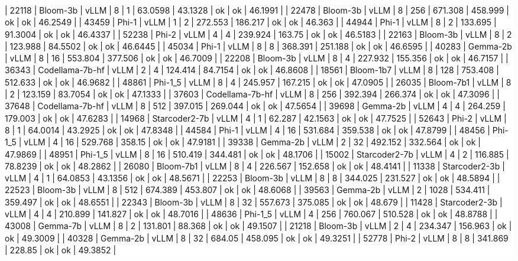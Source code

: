 | 22118 | Bloom-3b         | vLLM     |             8 |                1 |           63.0598 |            43.1328 | ok              | ok               |    46.1991    |
| 22478 | Bloom-3b         | vLLM     |             8 |              256 |          671.308  |           458.999  | ok              | ok               |    46.2549    |
| 43459 | Phi-1            | vLLM     |             1 |                2 |          272.553  |           186.217  | ok              | ok               |    46.363     |
| 44944 | Phi-1            | vLLM     |             8 |                2 |          133.695  |            91.3004 | ok              | ok               |    46.4337    |
| 52238 | Phi-2            | vLLM     |             4 |                4 |          239.924  |           163.75   | ok              | ok               |    46.5183    |
| 22163 | Bloom-3b         | vLLM     |             8 |                2 |          123.988  |            84.5502 | ok              | ok               |    46.6445    |
| 45034 | Phi-1            | vLLM     |             8 |                8 |          368.391  |           251.188  | ok              | ok               |    46.6595    |
| 40283 | Gemma-2b         | vLLM     |             8 |               16 |          553.804  |           377.506  | ok              | ok               |    46.7009    |
| 22208 | Bloom-3b         | vLLM     |             8 |                4 |          227.932  |           155.356  | ok              | ok               |    46.7157    |
| 36343 | Codellama-7b-hf  | vLLM     |             2 |                4 |          124.414  |            84.7154 | ok              | ok               |    46.8608    |
| 18561 | Bloom-1b7        | vLLM     |             8 |              128 |          753.408  |           512.633  | ok              | ok               |    46.9682    |
| 48861 | Phi-1_5          | vLLM     |             8 |                4 |          245.957  |           167.215  | ok              | ok               |    47.0905    |
| 26035 | Bloom-7b1        | vLLM     |             8 |                2 |          123.159  |            83.7054 | ok              | ok               |    47.1333    |
| 37603 | Codellama-7b-hf  | vLLM     |             8 |              256 |          392.394  |           266.374  | ok              | ok               |    47.3096    |
| 37648 | Codellama-7b-hf  | vLLM     |             8 |              512 |          397.015  |           269.044  | ok              | ok               |    47.5654    |
| 39698 | Gemma-2b         | vLLM     |             4 |                4 |          264.259  |           179.003  | ok              | ok               |    47.6283    |
| 14968 | Starcoder2-7b    | vLLM     |             4 |                1 |           62.287  |            42.1563 | ok              | ok               |    47.7525    |
| 52643 | Phi-2            | vLLM     |             8 |                1 |           64.0014 |            43.2925 | ok              | ok               |    47.8348    |
| 44584 | Phi-1            | vLLM     |             4 |               16 |          531.684  |           359.538  | ok              | ok               |    47.8799    |
| 48456 | Phi-1_5          | vLLM     |             4 |               16 |          529.768  |           358.15   | ok              | ok               |    47.9181    |
| 39338 | Gemma-2b         | vLLM     |             2 |               32 |          492.152  |           332.564  | ok              | ok               |    47.9869    |
| 48951 | Phi-1_5          | vLLM     |             8 |               16 |          510.419  |           344.481  | ok              | ok               |    48.1706    |
| 15002 | Starcoder2-7b    | vLLM     |             4 |                2 |          116.885  |            78.8239 | ok              | ok               |    48.2862    |
| 26080 | Bloom-7b1        | vLLM     |             8 |                4 |          226.567  |           152.658  | ok              | ok               |    48.4141    |
| 11338 | Starcoder2-3b    | vLLM     |             4 |                1 |           64.0853 |            43.1356 | ok              | ok               |    48.5671    |
| 22253 | Bloom-3b         | vLLM     |             8 |                8 |          344.025  |           231.527  | ok              | ok               |    48.5894    |
| 22523 | Bloom-3b         | vLLM     |             8 |              512 |          674.389  |           453.807  | ok              | ok               |    48.6068    |
| 39563 | Gemma-2b         | vLLM     |             2 |             1028 |          534.411  |           359.497  | ok              | ok               |    48.6551    |
| 22343 | Bloom-3b         | vLLM     |             8 |               32 |          557.673  |           375.085  | ok              | ok               |    48.679     |
| 11428 | Starcoder2-3b    | vLLM     |             4 |                4 |          210.899  |           141.827  | ok              | ok               |    48.7016    |
| 48636 | Phi-1_5          | vLLM     |             4 |              256 |          760.067  |           510.528  | ok              | ok               |    48.8788    |
| 43008 | Gemma-7b         | vLLM     |             8 |                2 |          131.801  |            88.368  | ok              | ok               |    49.1507    |
| 21218 | Bloom-3b         | vLLM     |             2 |                4 |          234.347  |           156.963  | ok              | ok               |    49.3009    |
| 40328 | Gemma-2b         | vLLM     |             8 |               32 |          684.05   |           458.095  | ok              | ok               |    49.3251    |
| 52778 | Phi-2            | vLLM     |             8 |                8 |          341.869  |           228.85   | ok              | ok               |    49.3852    |